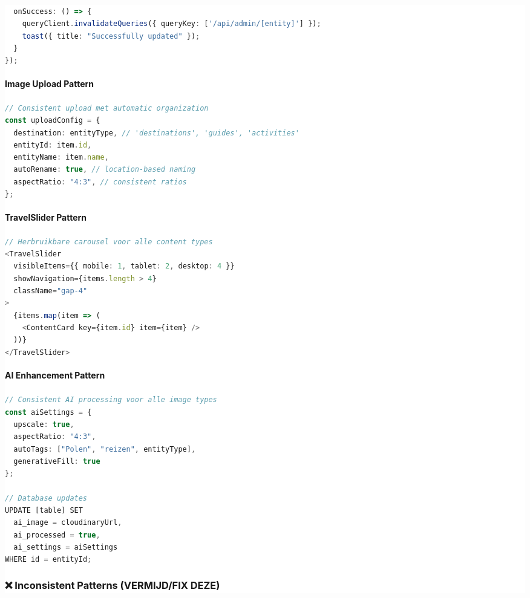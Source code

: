 ```typescript
  onSuccess: () => {
    queryClient.invalidateQueries({ queryKey: ['/api/admin/[entity]'] });
    toast({ title: "Successfully updated" });
  }
});
```

#### **Image Upload Pattern**
```typescript
// Consistent upload met automatic organization
const uploadConfig = {
  destination: entityType, // 'destinations', 'guides', 'activities'
  entityId: item.id,
  entityName: item.name,
  autoRename: true, // location-based naming
  aspectRatio: "4:3", // consistent ratios
};
```

#### **TravelSlider Pattern**
```typescript
// Herbruikbare carousel voor alle content types
<TravelSlider
  visibleItems={{ mobile: 1, tablet: 2, desktop: 4 }}
  showNavigation={items.length > 4}
  className="gap-4"
>
  {items.map(item => (
    <ContentCard key={item.id} item={item} />
  ))}
</TravelSlider>
```

#### **AI Enhancement Pattern**
```typescript
// Consistent AI processing voor alle image types
const aiSettings = {
  upscale: true,
  aspectRatio: "4:3",
  autoTags: ["Polen", "reizen", entityType],
  generativeFill: true
};

// Database updates
UPDATE [table] SET 
  ai_image = cloudinaryUrl,
  ai_processed = true,
  ai_settings = aiSettings
WHERE id = entityId;
```

### ❌ **Inconsistent Patterns (VERMIJD/FIX DEZE)**
